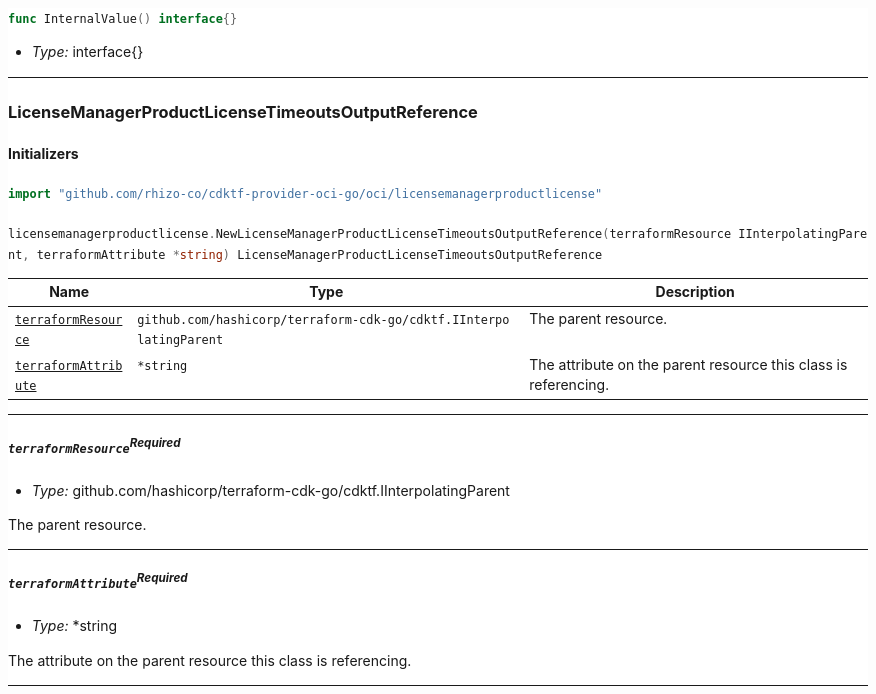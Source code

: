 ```go
func InternalValue() interface{}
```

- *Type:* interface{}

---


### LicenseManagerProductLicenseTimeoutsOutputReference <a name="LicenseManagerProductLicenseTimeoutsOutputReference" id="rhizo-co-terraform-provider-oci.licenseManagerProductLicense.LicenseManagerProductLicenseTimeoutsOutputReference"></a>

#### Initializers <a name="Initializers" id="rhizo-co-terraform-provider-oci.licenseManagerProductLicense.LicenseManagerProductLicenseTimeoutsOutputReference.Initializer"></a>

```go
import "github.com/rhizo-co/cdktf-provider-oci-go/oci/licensemanagerproductlicense"

licensemanagerproductlicense.NewLicenseManagerProductLicenseTimeoutsOutputReference(terraformResource IInterpolatingParent, terraformAttribute *string) LicenseManagerProductLicenseTimeoutsOutputReference
```

| **Name** | **Type** | **Description** |
| --- | --- | --- |
| <code><a href="#rhizo-co-terraform-provider-oci.licenseManagerProductLicense.LicenseManagerProductLicenseTimeoutsOutputReference.Initializer.parameter.terraformResource">terraformResource</a></code> | <code>github.com/hashicorp/terraform-cdk-go/cdktf.IInterpolatingParent</code> | The parent resource. |
| <code><a href="#rhizo-co-terraform-provider-oci.licenseManagerProductLicense.LicenseManagerProductLicenseTimeoutsOutputReference.Initializer.parameter.terraformAttribute">terraformAttribute</a></code> | <code>*string</code> | The attribute on the parent resource this class is referencing. |

---

##### `terraformResource`<sup>Required</sup> <a name="terraformResource" id="rhizo-co-terraform-provider-oci.licenseManagerProductLicense.LicenseManagerProductLicenseTimeoutsOutputReference.Initializer.parameter.terraformResource"></a>

- *Type:* github.com/hashicorp/terraform-cdk-go/cdktf.IInterpolatingParent

The parent resource.

---

##### `terraformAttribute`<sup>Required</sup> <a name="terraformAttribute" id="rhizo-co-terraform-provider-oci.licenseManagerProductLicense.LicenseManagerProductLicenseTimeoutsOutputReference.Initializer.parameter.terraformAttribute"></a>

- *Type:* *string

The attribute on the parent resource this class is referencing.

---

